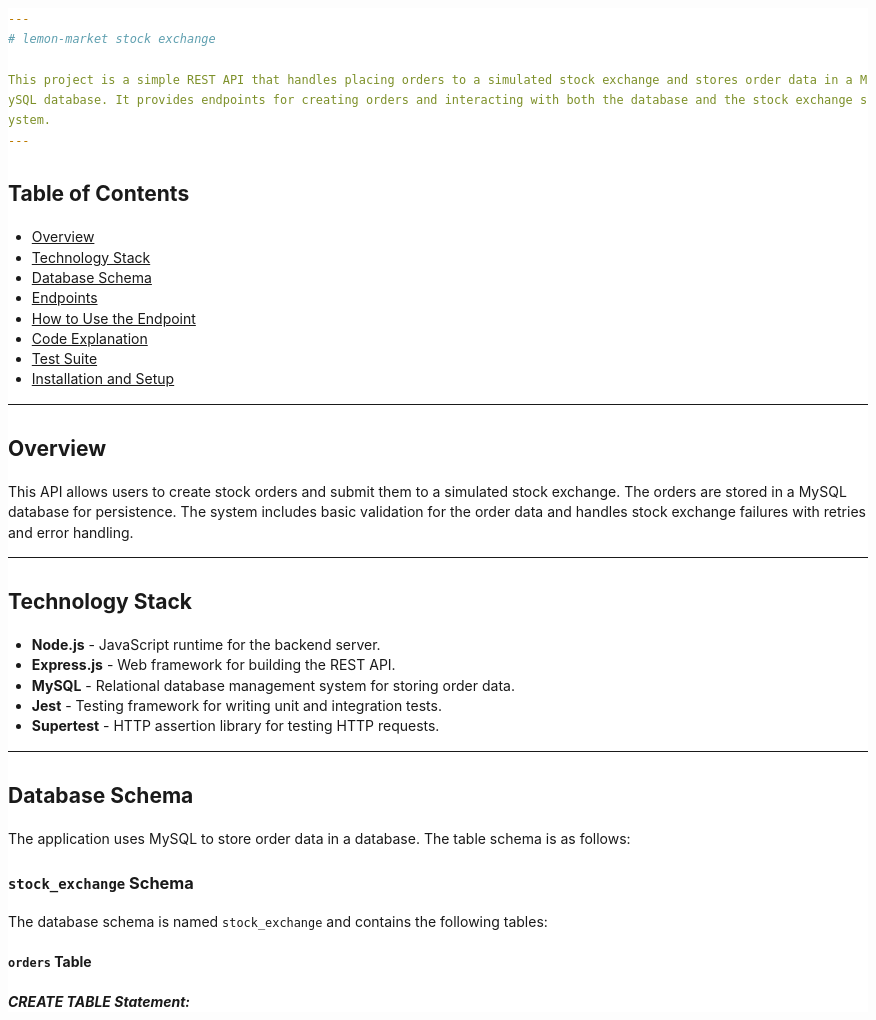 ```yaml
---
# lemon-market stock exchange

This project is a simple REST API that handles placing orders to a simulated stock exchange and stores order data in a MySQL database. It provides endpoints for creating orders and interacting with both the database and the stock exchange system.
---
```


## Table of Contents

- [Overview](#overview)
- [Technology Stack](#technology-stack)
- [Database Schema](#database-schema)
- [Endpoints](#endpoints)
- [How to Use the Endpoint](#how-to-use-the-endpoint)
- [Code Explanation](#code-explanation)
- [Test Suite](#test-suite)
- [Installation and Setup](#installation-and-setup)

---

## Overview

This API allows users to create stock orders and submit them to a simulated stock exchange. The orders are stored in a MySQL database for persistence. The system includes basic validation for the order data and handles stock exchange failures with retries and error handling.

---

## Technology Stack

- **Node.js** - JavaScript runtime for the backend server.
- **Express.js** - Web framework for building the REST API.
- **MySQL** - Relational database management system for storing order data.
- **Jest** - Testing framework for writing unit and integration tests.
- **Supertest** - HTTP assertion library for testing HTTP requests.

---

## Database Schema

The application uses MySQL to store order data in a database. The table schema is as follows:

### `stock_exchange` Schema

The database schema is named `stock_exchange` and contains the following tables:

#### `orders` Table

##### CREATE TABLE Statement:

